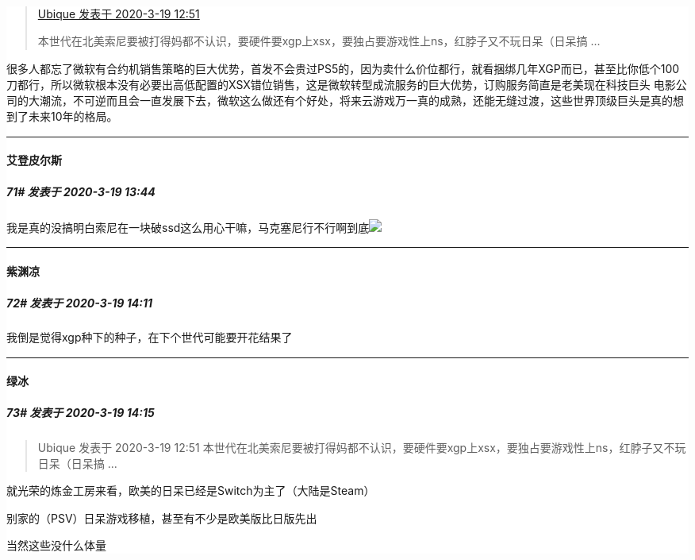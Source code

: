 

<blockquote><a href="httphttps://bbs.saraba1st.com/2b/forum.php?mod=redirect&amp;goto=findpost&amp;pid=46798386&amp;ptid=1919683" target="_blank">Ubique 发表于 2020-3-19 12:51</a>

本世代在北美索尼要被打得妈都不认识，要硬件要xgp上xsx，要独占要游戏性上ns，红脖子又不玩日呆（日呆搞 ...</blockquote>
很多人都忘了微软有合约机销售策略的巨大优势，首发不会贵过PS5的，因为卖什么价位都行，就看捆绑几年XGP而已，甚至比你低个100刀都行，所以微软根本没有必要出高低配置的XSX错位销售，这是微软转型成流服务的巨大优势，订购服务简直是老美现在科技巨头 电影公司的大潮流，不可逆而且会一直发展下去，微软这么做还有个好处，将来云游戏万一真的成熟，还能无缝过渡，这些世界顶级巨头是真的想到了未来10年的格局。







-----

####  艾登皮尔斯  
##### 71#       发表于 2020-3-19 13:44




我是真的没搞明白索尼在一块破ssd这么用心干嘛，马克塞尼行不行啊到底<img src="https://static.saraba1st.com/image/smiley/face2017/001.png" referrerpolicy="no-referrer">







-----

####  紫渊凉  
##### 72#       发表于 2020-3-19 14:11




我倒是觉得xgp种下的种子，在下个世代可能要开花结果了







-----

####  绿冰  
##### 73#       发表于 2020-3-19 14:15



<blockquote>Ubique 发表于 2020-3-19 12:51
本世代在北美索尼要被打得妈都不认识，要硬件要xgp上xsx，要独占要游戏性上ns，红脖子又不玩日呆（日呆搞 ...</blockquote>

就光荣的炼金工房来看，欧美的日呆已经是Switch为主了（大陆是Steam）

别家的（PSV）日呆游戏移植，甚至有不少是欧美版比日版先出

当然这些没什么体量






